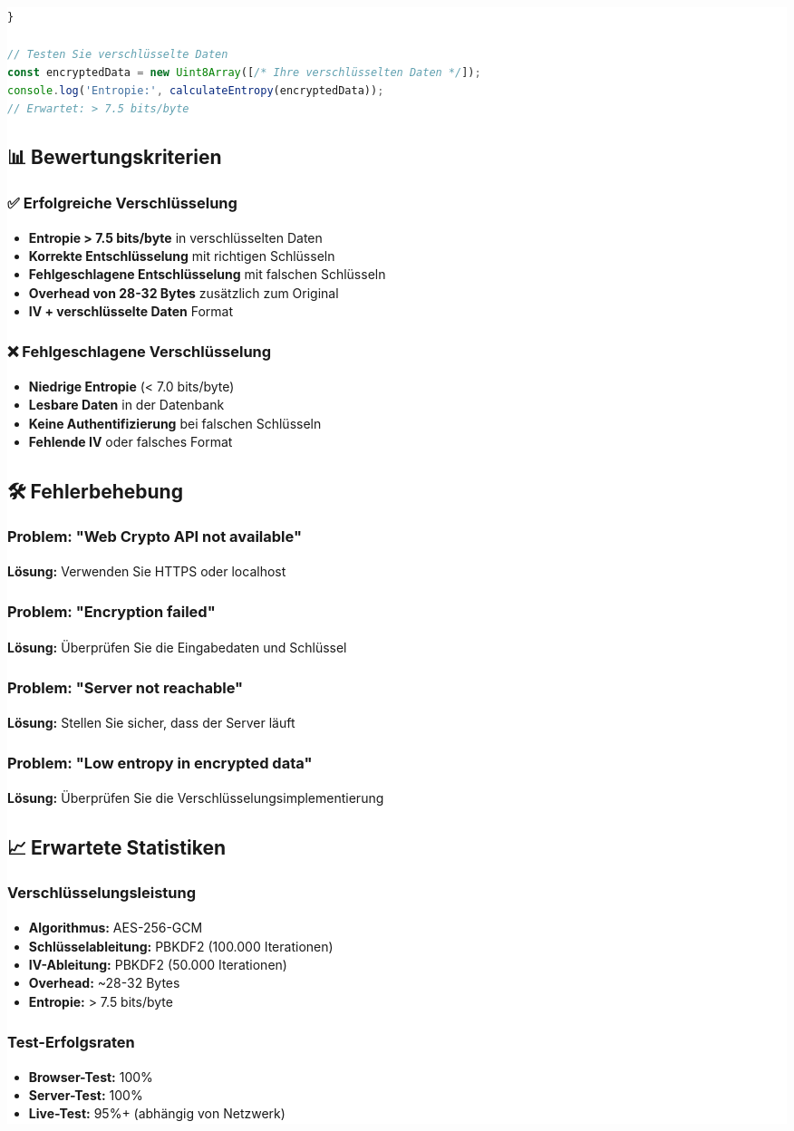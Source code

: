 ```javascript
}

// Testen Sie verschlüsselte Daten
const encryptedData = new Uint8Array([/* Ihre verschlüsselten Daten */]);
console.log('Entropie:', calculateEntropy(encryptedData));
// Erwartet: > 7.5 bits/byte
```

## 📊 Bewertungskriterien

### ✅ Erfolgreiche Verschlüsselung
- **Entropie > 7.5 bits/byte** in verschlüsselten Daten
- **Korrekte Entschlüsselung** mit richtigen Schlüsseln
- **Fehlgeschlagene Entschlüsselung** mit falschen Schlüsseln
- **Overhead von 28-32 Bytes** zusätzlich zum Original
- **IV + verschlüsselte Daten** Format

### ❌ Fehlgeschlagene Verschlüsselung
- **Niedrige Entropie** (< 7.0 bits/byte)
- **Lesbare Daten** in der Datenbank
- **Keine Authentifizierung** bei falschen Schlüsseln
- **Fehlende IV** oder falsches Format

## 🛠️ Fehlerbehebung

### Problem: "Web Crypto API not available"
**Lösung:** Verwenden Sie HTTPS oder localhost

### Problem: "Encryption failed"
**Lösung:** Überprüfen Sie die Eingabedaten und Schlüssel

### Problem: "Server not reachable"
**Lösung:** Stellen Sie sicher, dass der Server läuft

### Problem: "Low entropy in encrypted data"
**Lösung:** Überprüfen Sie die Verschlüsselungsimplementierung

## 📈 Erwartete Statistiken

### Verschlüsselungsleistung
- **Algorithmus:** AES-256-GCM
- **Schlüsselableitung:** PBKDF2 (100.000 Iterationen)
- **IV-Ableitung:** PBKDF2 (50.000 Iterationen)
- **Overhead:** ~28-32 Bytes
- **Entropie:** > 7.5 bits/byte

### Test-Erfolgsraten
- **Browser-Test:** 100%
- **Server-Test:** 100%
- **Live-Test:** 95%+ (abhängig von Netzwerk)
